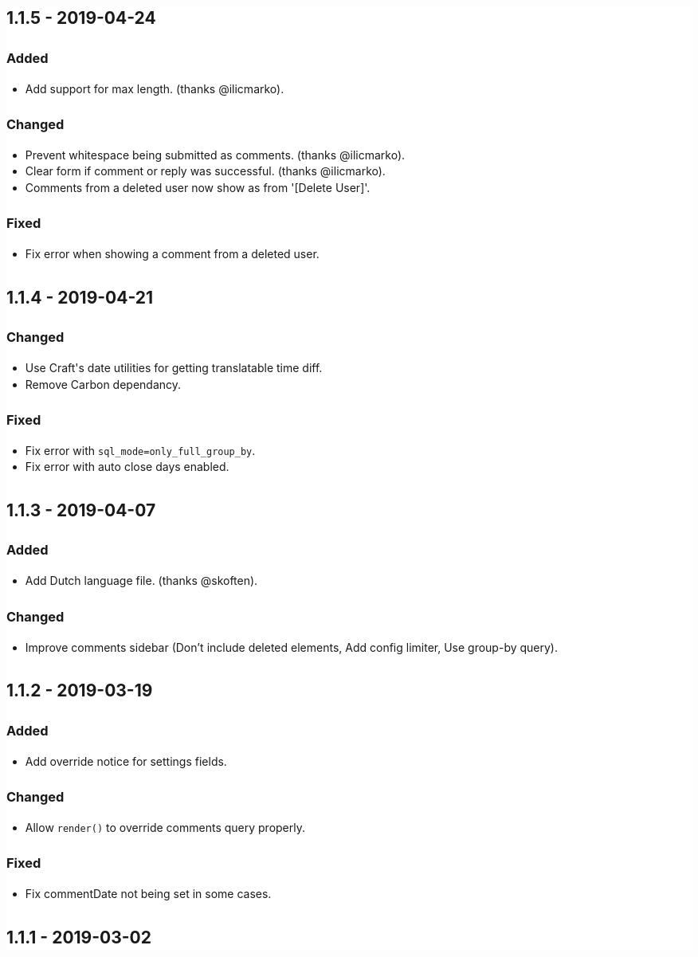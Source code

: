 ## 1.1.5 - 2019-04-24

### Added
- Add support for max length. (thanks @ilicmarko).

### Changed
- Prevent whitespace being submitted as comments. (thanks @ilicmarko).
- Clear form if comment or reply was successful. (thanks @ilicmarko).
- Comments from a deleted user now show as from '[Delete User]'.

### Fixed
- Fix error when showing a comment from a deleted user.

## 1.1.4 - 2019-04-21

### Changed
- Use Craft's date utilities for getting translatable time diff.
- Remove Carbon dependancy.

### Fixed
- Fix error with `sql_mode=only_full_group_by`.
- Fix error with auto close days enabled.

## 1.1.3 - 2019-04-07

### Added
- Add Dutch language file. (thanks @skoften).

### Changed
- Improve comments sidebar (Don’t include deleted elements, Add config limiter, Use group-by query).

## 1.1.2 - 2019-03-19

### Added
- Add override notice for settings fields.

### Changed
- Allow `render()` to override comments query properly.

### Fixed
- Fix commentDate not being set in some cases.

## 1.1.1 - 2019-03-02
